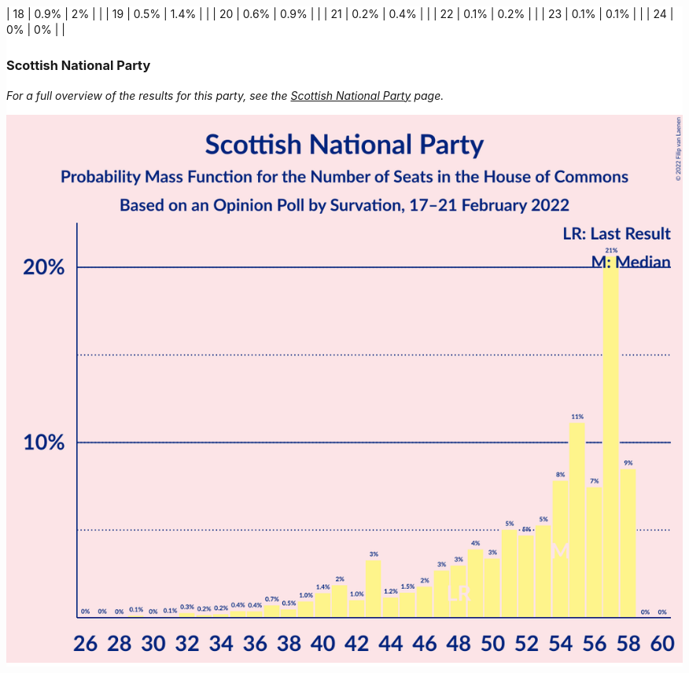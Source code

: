 | 18 | 0.9% | 2% |  |
| 19 | 0.5% | 1.4% |  |
| 20 | 0.6% | 0.9% |  |
| 21 | 0.2% | 0.4% |  |
| 22 | 0.1% | 0.2% |  |
| 23 | 0.1% | 0.1% |  |
| 24 | 0% | 0% |  |

### Scottish National Party

*For a full overview of the results for this party, see the [Scottish National Party](party-scottishnationalparty.html) page.*

![Graph with seats probability mass function not yet produced](2022-02-21-Survation-seats-pmf-scottishnationalparty.png "Seats Probability Mass Function")

